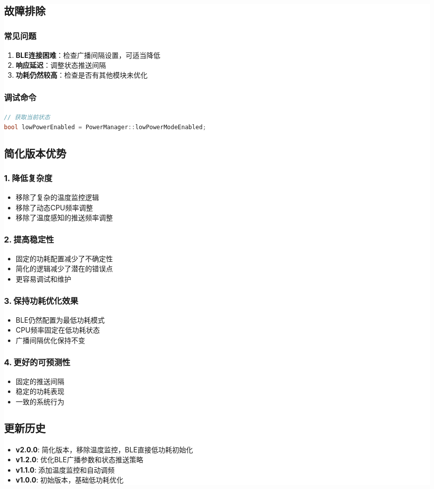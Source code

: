 ## 故障排除

### 常见问题
1. **BLE连接困难**：检查广播间隔设置，可适当降低
2. **响应延迟**：调整状态推送间隔
3. **功耗仍然较高**：检查是否有其他模块未优化

### 调试命令
```cpp
// 获取当前状态
bool lowPowerEnabled = PowerManager::lowPowerModeEnabled;
```

## 简化版本优势

### 1. 降低复杂度
- 移除了复杂的温度监控逻辑
- 移除了动态CPU频率调整
- 移除了温度感知的推送频率调整

### 2. 提高稳定性
- 固定的功耗配置减少了不确定性
- 简化的逻辑减少了潜在的错误点
- 更容易调试和维护

### 3. 保持功耗优化效果
- BLE仍然配置为最低功耗模式
- CPU频率固定在低功耗状态
- 广播间隔优化保持不变

### 4. 更好的可预测性
- 固定的推送间隔
- 稳定的功耗表现
- 一致的系统行为

## 更新历史

- **v2.0.0**: 简化版本，移除温度监控，BLE直接低功耗初始化
- **v1.2.0**: 优化BLE广播参数和状态推送策略
- **v1.1.0**: 添加温度监控和自动调频
- **v1.0.0**: 初始版本，基础低功耗优化